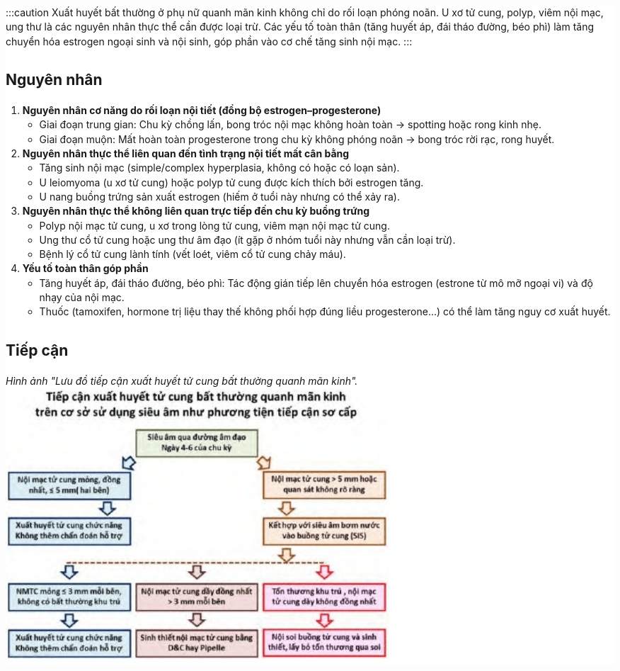 :::caution
Xuất huyết bất thường ở phụ nữ quanh mãn kinh không chỉ do rối loạn phóng noãn. U xơ tử cung, polyp, viêm nội mạc, ung thư là các nguyên nhân thực thể cần được loại trừ. Các yếu tố toàn thân (tăng huyết áp, đái tháo đường, béo phì) làm tăng chuyển hóa estrogen ngoại sinh và nội sinh, góp phần vào cơ chế tăng sinh nội mạc.
:::

## Nguyên nhân

1. **Nguyên nhân cơ năng do rối loạn nội tiết (đồng bộ estrogen–progesterone)**
   - Giai đoạn trung gian: Chu kỳ chồng lấn, bong tróc nội mạc không hoàn toàn → spotting hoặc rong kinh nhẹ.
   - Giai đoạn muộn: Mất hoàn toàn progesterone trong chu kỳ không phóng noãn → bong tróc rời rạc, rong huyết.
2. **Nguyên nhân thực thể liên quan đến tình trạng nội tiết mất cân bằng**
   - Tăng sinh nội mạc (simple/complex hyperplasia, không có hoặc có loạn sản).
   - U leiomyoma (u xơ tử cung) hoặc polyp tử cung được kích thích bởi estrogen tăng.
   - U nang buồng trứng sản xuất estrogen (hiếm ở tuổi này nhưng có thể xảy ra).
3. **Nguyên nhân thực thể không liên quan trực tiếp đến chu kỳ buồng trứng**
   - Polyp nội mạc tử cung, u xơ trong lòng tử cung, viêm mạn nội mạc tử cung.
   - Ung thư cổ tử cung hoặc ung thư âm đạo (ít gặp ở nhóm tuổi này nhưng vẫn cần loại trừ).
   - Bệnh lý cổ tử cung lành tính (vết loét, viêm cổ tử cung chảy máu).
4. **Yếu tố toàn thân góp phần**
   - Tăng huyết áp, đái tháo đường, béo phì: Tác động gián tiếp lên chuyển hóa estrogen (estrone từ mô mỡ ngoại vi) và độ nhạy của nội mạc.
   - Thuốc (tamoxifen, hormone trị liệu thay thế không phối hợp đúng liều progesterone...) có thể làm tăng nguy cơ xuất huyết.

## Tiếp cận

_Hình ảnh "Lưu đồ tiếp cận xuất huyết tử cung bất thường quanh mãn kinh"._
![Lưu đồ tiếp cận xuất huyết tử cung bất thường quanh mãn kinh](./_images/xuat-huyet-tu-cung-quanh-man-kinh/luu-do-tiep-can-xuat-huyet-tu-cung-sau-man-kinh.png)
